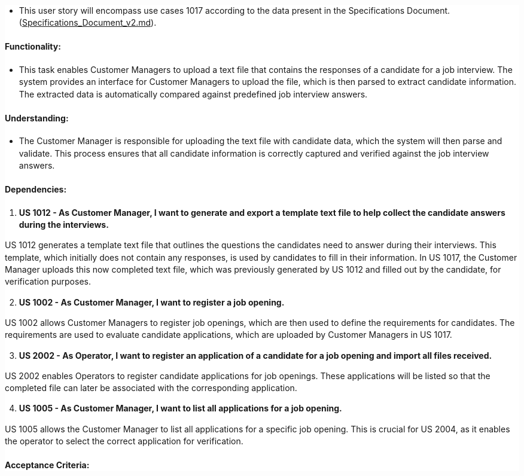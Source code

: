 * This user story will encompass use cases 1017 according to the data present in the Specifications Document.
  ([Specifications_Document_v2.md](..%2F..%2FGeneralDocumentation%2FUse%20Case%20Diagram%2FSpecifications_Document_v2.md)).

#### Functionality:

* This task enables Customer Managers to upload a text file that contains the responses of a candidate for a job interview. 
  The system provides an interface for Customer Managers to upload the file, which is then parsed to extract candidate information. 
  The extracted data is automatically compared against predefined job interview answers.

#### Understanding:

* The Customer Manager is responsible for uploading the text file with candidate data, which the system will then parse 
  and validate. This process ensures that all candidate information is correctly captured and verified against the job
  interview answers.

#### Dependencies:

1. **US 1012 - As Customer Manager, I want to generate and export a template text file to help collect the candidate 
    answers during the interviews.**

US 1012 generates a template text file that outlines the questions the candidates need to answer during their interviews. 
  This template, which initially does not contain any responses, is used by candidates to fill in their information. In 
  US 1017, the Customer Manager uploads this now completed text file, which was previously generated by US 1012 and filled 
  out by the candidate, for verification purposes.

2. **US 1002 - As Customer Manager, I want to register a job opening.**

US 1002 allows Customer Managers to register job openings, which are then used to define the requirements for candidates. 
  The requirements are used to evaluate candidate applications, which are uploaded by Customer Managers in US 1017.

3. **US 2002 - As Operator, I want to register an application of a candidate for a job opening and import all files received.**

US 2002 enables Operators to register candidate applications for job openings. These applications will be listed so that 
  the completed file can later be associated with the corresponding application.

4. **US 1005 - As Customer Manager, I want to list all applications for a job opening.**

US 1005 allows the Customer Manager to list all applications for a specific job opening. This is crucial for US 2004, as 
  it enables the operator to select the correct application for verification.

#### Acceptance Criteria:
